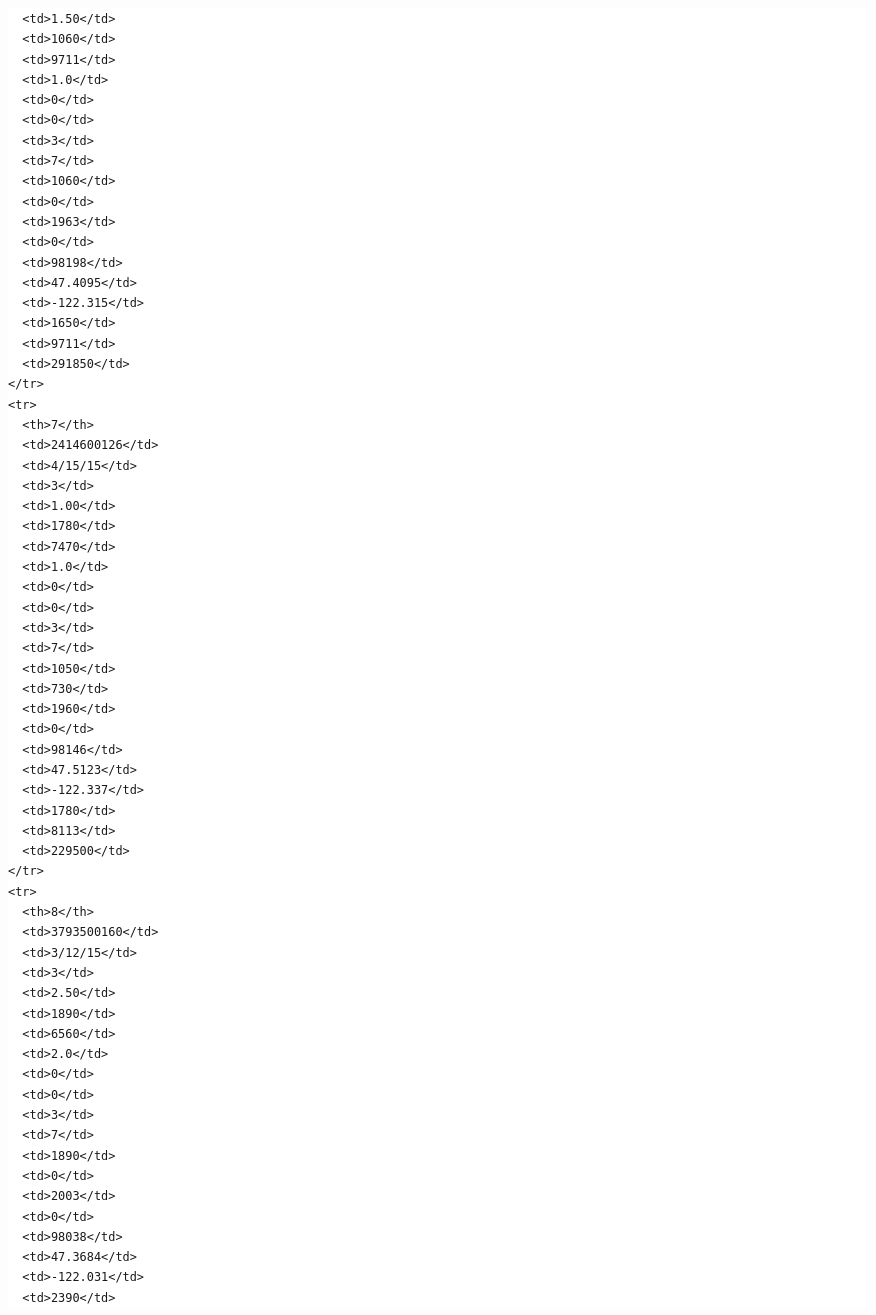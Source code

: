       <td>1.50</td>
      <td>1060</td>
      <td>9711</td>
      <td>1.0</td>
      <td>0</td>
      <td>0</td>
      <td>3</td>
      <td>7</td>
      <td>1060</td>
      <td>0</td>
      <td>1963</td>
      <td>0</td>
      <td>98198</td>
      <td>47.4095</td>
      <td>-122.315</td>
      <td>1650</td>
      <td>9711</td>
      <td>291850</td>
    </tr>
    <tr>
      <th>7</th>
      <td>2414600126</td>
      <td>4/15/15</td>
      <td>3</td>
      <td>1.00</td>
      <td>1780</td>
      <td>7470</td>
      <td>1.0</td>
      <td>0</td>
      <td>0</td>
      <td>3</td>
      <td>7</td>
      <td>1050</td>
      <td>730</td>
      <td>1960</td>
      <td>0</td>
      <td>98146</td>
      <td>47.5123</td>
      <td>-122.337</td>
      <td>1780</td>
      <td>8113</td>
      <td>229500</td>
    </tr>
    <tr>
      <th>8</th>
      <td>3793500160</td>
      <td>3/12/15</td>
      <td>3</td>
      <td>2.50</td>
      <td>1890</td>
      <td>6560</td>
      <td>2.0</td>
      <td>0</td>
      <td>0</td>
      <td>3</td>
      <td>7</td>
      <td>1890</td>
      <td>0</td>
      <td>2003</td>
      <td>0</td>
      <td>98038</td>
      <td>47.3684</td>
      <td>-122.031</td>
      <td>2390</td>